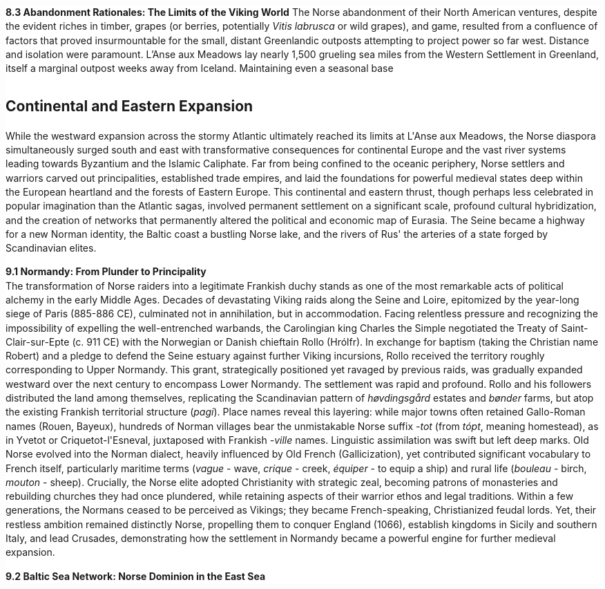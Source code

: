 **8.3 Abandonment Rationales: The Limits of the Viking World**
The Norse abandonment of their North American ventures, despite the evident riches in timber, grapes (or berries, potentially *Vitis labrusca* or wild grapes), and game, resulted from a confluence of factors that proved insurmountable for the small, distant Greenlandic outposts attempting to project power so far west. Distance and isolation were paramount. L’Anse aux Meadows lay nearly 1,500 grueling sea miles from the Western Settlement in Greenland, itself a marginal outpost weeks away from Iceland. Maintaining even a seasonal base

## Continental and Eastern Expansion

While the westward expansion across the stormy Atlantic ultimately reached its limits at L'Anse aux Meadows, the Norse diaspora simultaneously surged south and east with transformative consequences for continental Europe and the vast river systems leading towards Byzantium and the Islamic Caliphate. Far from being confined to the oceanic periphery, Norse settlers and warriors carved out principalities, established trade empires, and laid the foundations for powerful medieval states deep within the European heartland and the forests of Eastern Europe. This continental and eastern thrust, though perhaps less celebrated in popular imagination than the Atlantic sagas, involved permanent settlement on a significant scale, profound cultural hybridization, and the creation of networks that permanently altered the political and economic map of Eurasia. The Seine became a highway for a new Norman identity, the Baltic coast a bustling Norse lake, and the rivers of Rus' the arteries of a state forged by Scandinavian elites.

**9.1 Normandy: From Plunder to Principality**  
The transformation of Norse raiders into a legitimate Frankish duchy stands as one of the most remarkable acts of political alchemy in the early Middle Ages. Decades of devastating Viking raids along the Seine and Loire, epitomized by the year-long siege of Paris (885-886 CE), culminated not in annihilation, but in accommodation. Facing relentless pressure and recognizing the impossibility of expelling the well-entrenched warbands, the Carolingian king Charles the Simple negotiated the Treaty of Saint-Clair-sur-Epte (c. 911 CE) with the Norwegian or Danish chieftain Rollo (Hrólfr). In exchange for baptism (taking the Christian name Robert) and a pledge to defend the Seine estuary against further Viking incursions, Rollo received the territory roughly corresponding to Upper Normandy. This grant, strategically positioned yet ravaged by previous raids, was gradually expanded westward over the next century to encompass Lower Normandy. The settlement was rapid and profound. Rollo and his followers distributed the land among themselves, replicating the Scandinavian pattern of *høvdingsgård* estates and *bønder* farms, but atop the existing Frankish territorial structure (*pagi*). Place names reveal this layering: while major towns often retained Gallo-Roman names (Rouen, Bayeux), hundreds of Norman villages bear the unmistakable Norse suffix *-tot* (from *tópt*, meaning homestead), as in Yvetot or Criquetot-l'Esneval, juxtaposed with Frankish *-ville* names. Linguistic assimilation was swift but left deep marks. Old Norse evolved into the Norman dialect, heavily influenced by Old French (Gallicization), yet contributed significant vocabulary to French itself, particularly maritime terms (*vague* - wave, *crique* - creek, *équiper* - to equip a ship) and rural life (*bouleau* - birch, *mouton* - sheep). Crucially, the Norse elite adopted Christianity with strategic zeal, becoming patrons of monasteries and rebuilding churches they had once plundered, while retaining aspects of their warrior ethos and legal traditions. Within a few generations, the Normans ceased to be perceived as Vikings; they became French-speaking, Christianized feudal lords. Yet, their restless ambition remained distinctly Norse, propelling them to conquer England (1066), establish kingdoms in Sicily and southern Italy, and lead Crusades, demonstrating how the settlement in Normandy became a powerful engine for further medieval expansion.

**9.2 Baltic Sea Network: Norse Dominion in the East Sea**  